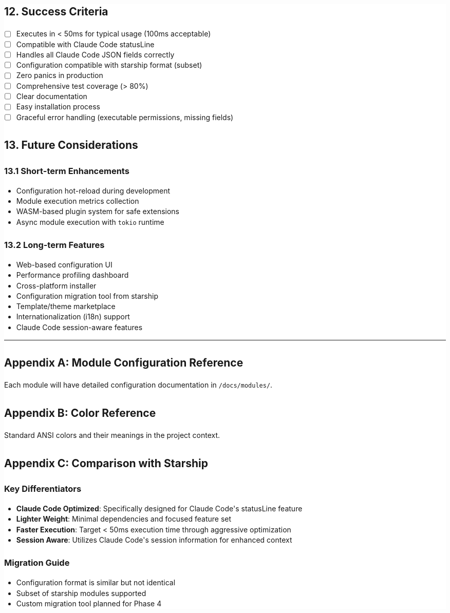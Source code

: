## 12. Success Criteria

- [ ] Executes in < 50ms for typical usage (100ms acceptable)
- [ ] Compatible with Claude Code statusLine
- [ ] Handles all Claude Code JSON fields correctly
- [ ] Configuration compatible with starship format (subset)
- [ ] Zero panics in production
- [ ] Comprehensive test coverage (> 80%)
- [ ] Clear documentation
- [ ] Easy installation process
- [ ] Graceful error handling (executable permissions, missing fields)

## 13. Future Considerations

### 13.1 Short-term Enhancements
- Configuration hot-reload during development
- Module execution metrics collection
- WASM-based plugin system for safe extensions
- Async module execution with `tokio` runtime

### 13.2 Long-term Features
- Web-based configuration UI
- Performance profiling dashboard
- Cross-platform installer
- Configuration migration tool from starship
- Template/theme marketplace
- Internationalization (i18n) support
- Claude Code session-aware features

---

## Appendix A: Module Configuration Reference

Each module will have detailed configuration documentation in `/docs/modules/`.

## Appendix B: Color Reference

Standard ANSI colors and their meanings in the project context.

## Appendix C: Comparison with Starship

### Key Differentiators
- **Claude Code Optimized**: Specifically designed for Claude Code's statusLine feature
- **Lighter Weight**: Minimal dependencies and focused feature set
- **Faster Execution**: Target < 50ms execution time through aggressive optimization
- **Session Aware**: Utilizes Claude Code's session information for enhanced context

### Migration Guide
- Configuration format is similar but not identical
- Subset of starship modules supported
- Custom migration tool planned for Phase 4
